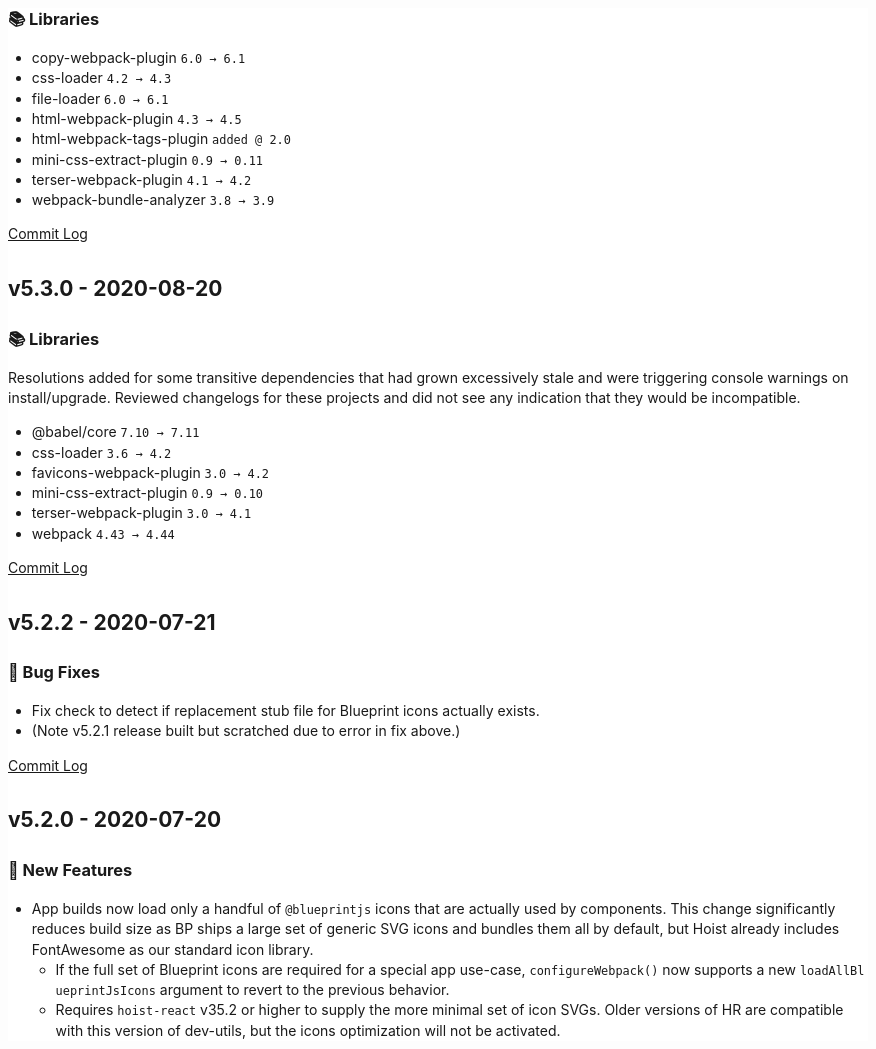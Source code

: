 ### 📚 Libraries

* copy-webpack-plugin `6.0 → 6.1`
* css-loader `4.2 → 4.3`
* file-loader `6.0 → 6.1`
* html-webpack-plugin `4.3 → 4.5`
* html-webpack-tags-plugin `added @ 2.0`
* mini-css-extract-plugin `0.9 → 0.11`
* terser-webpack-plugin `4.1 → 4.2`
* webpack-bundle-analyzer `3.8 → 3.9`

[Commit Log](https://github.com/xh/hoist-dev-utils/compare/v5.3.0...v5.4.0)

## v5.3.0 - 2020-08-20

### 📚 Libraries

Resolutions added for some transitive dependencies that had grown excessively stale and were
triggering console warnings on install/upgrade. Reviewed changelogs for these projects and did not
see any indication that they would be incompatible.

* @babel/core `7.10 → 7.11`
* css-loader `3.6 → 4.2`
* favicons-webpack-plugin `3.0 → 4.2`
* mini-css-extract-plugin `0.9 → 0.10`
* terser-webpack-plugin `3.0 → 4.1`
* webpack `4.43 → 4.44`

[Commit Log](https://github.com/xh/hoist-dev-utils/compare/v5.2.2...v5.3.0)

## v5.2.2 - 2020-07-21

### 🐞 Bug Fixes

* Fix check to detect if replacement stub file for Blueprint icons actually exists.
* (Note v5.2.1 release built but scratched due to error in fix above.)

[Commit Log](https://github.com/xh/hoist-dev-utils/compare/v5.2.0...v5.2.2)

## v5.2.0 - 2020-07-20

### 🎁 New Features

* App builds now load only a handful of `@blueprintjs` icons that are actually used by components.
  This change significantly reduces build size as BP ships a large set of generic SVG icons and
  bundles them all by default, but Hoist already includes FontAwesome as our standard icon library.
    * If the full set of Blueprint icons are required for a special app use-case, `configureWebpack()`
      now supports a new `loadAllBlueprintJsIcons` argument to revert to the previous behavior.
    * Requires `hoist-react` v35.2 or higher to supply the more minimal set of icon SVGs. Older
      versions of HR are compatible with this version of dev-utils, but the icons optimization will
      not be activated.
